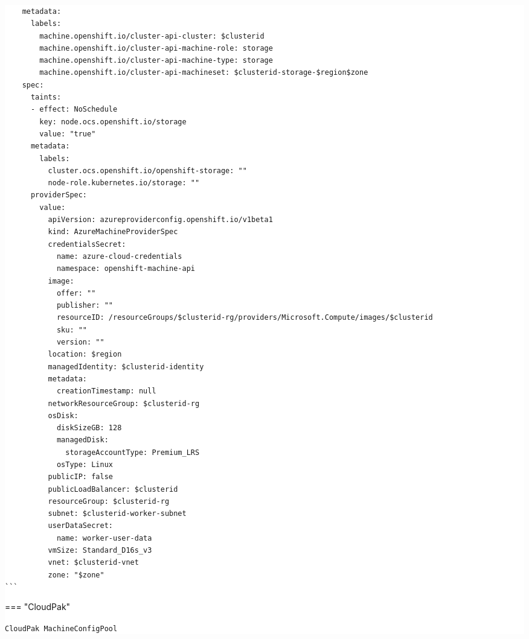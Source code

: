         metadata:
          labels:
            machine.openshift.io/cluster-api-cluster: $clusterid
            machine.openshift.io/cluster-api-machine-role: storage
            machine.openshift.io/cluster-api-machine-type: storage
            machine.openshift.io/cluster-api-machineset: $clusterid-storage-$region$zone
        spec:
          taints:
          - effect: NoSchedule
            key: node.ocs.openshift.io/storage
            value: "true"
          metadata:
            labels:
              cluster.ocs.openshift.io/openshift-storage: ""
              node-role.kubernetes.io/storage: ""
          providerSpec:
            value:
              apiVersion: azureproviderconfig.openshift.io/v1beta1
              kind: AzureMachineProviderSpec
              credentialsSecret:
                name: azure-cloud-credentials
                namespace: openshift-machine-api
              image:
                offer: ""
                publisher: ""
                resourceID: /resourceGroups/$clusterid-rg/providers/Microsoft.Compute/images/$clusterid
                sku: ""
                version: ""
              location: $region
              managedIdentity: $clusterid-identity
              metadata:
                creationTimestamp: null
              networkResourceGroup: $clusterid-rg
              osDisk:
                diskSizeGB: 128
                managedDisk:
                  storageAccountType: Premium_LRS
                osType: Linux
              publicIP: false
              publicLoadBalancer: $clusterid
              resourceGroup: $clusterid-rg
              subnet: $clusterid-worker-subnet
              userDataSecret:
                name: worker-user-data
              vmSize: Standard_D16s_v3
              vnet: $clusterid-vnet
              zone: "$zone"
    ```

=== "CloudPak"

    CloudPak MachineConfigPool
